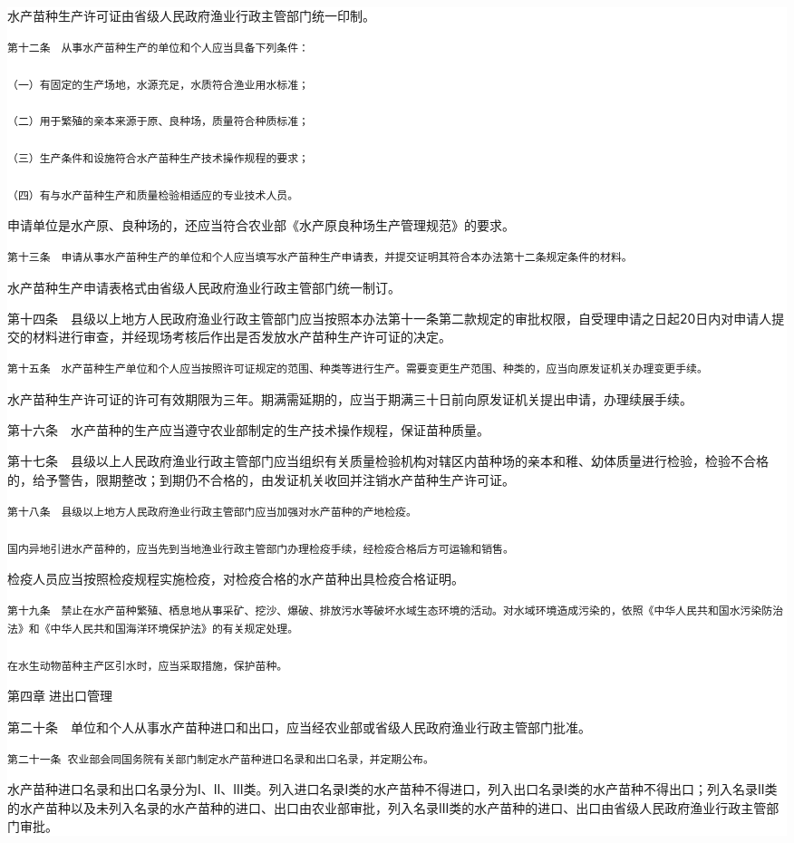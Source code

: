 水产苗种生产许可证由省级人民政府渔业行政主管部门统一印制。

 

    第十二条　从事水产苗种生产的单位和个人应当具备下列条件：

    （一）有固定的生产场地，水源充足，水质符合渔业用水标准；

    （二）用于繁殖的亲本来源于原、良种场，质量符合种质标准；

    （三）生产条件和设施符合水产苗种生产技术操作规程的要求；

    （四）有与水产苗种生产和质量检验相适应的专业技术人员。

申请单位是水产原、良种场的，还应当符合农业部《水产原良种场生产管理规范》的要求。

 

    第十三条　申请从事水产苗种生产的单位和个人应当填写水产苗种生产申请表，并提交证明其符合本办法第十二条规定条件的材料。

水产苗种生产申请表格式由省级人民政府渔业行政主管部门统一制订。

 

第十四条　县级以上地方人民政府渔业行政主管部门应当按照本办法第十一条第二款规定的审批权限，自受理申请之日起20日内对申请人提交的材料进行审查，并经现场考核后作出是否发放水产苗种生产许可证的决定。

 

    第十五条　水产苗种生产单位和个人应当按照许可证规定的范围、种类等进行生产。需要变更生产范围、种类的，应当向原发证机关办理变更手续。

   水产苗种生产许可证的许可有效期限为三年。期满需延期的，应当于期满三十日前向原发证机关提出申请，办理续展手续。

 

第十六条　水产苗种的生产应当遵守农业部制定的生产技术操作规程，保证苗种质量。

 

第十七条　县级以上人民政府渔业行政主管部门应当组织有关质量检验机构对辖区内苗种场的亲本和稚、幼体质量进行检验，检验不合格的，给予警告，限期整改；到期仍不合格的，由发证机关收回并注销水产苗种生产许可证。

 

    第十八条　县级以上地方人民政府渔业行政主管部门应当加强对水产苗种的产地检疫。

    国内异地引进水产苗种的，应当先到当地渔业行政主管部门办理检疫手续，经检疫合格后方可运输和销售。

检疫人员应当按照检疫规程实施检疫，对检疫合格的水产苗种出具检疫合格证明。

 

    第十九条　禁止在水产苗种繁殖、栖息地从事采矿、挖沙、爆破、排放污水等破坏水域生态环境的活动。对水域环境造成污染的，依照《中华人民共和国水污染防治法》和《中华人民共和国海洋环境保护法》的有关规定处理。

    在水生动物苗种主产区引水时，应当采取措施，保护苗种。

 

第四章 进出口管理

 

第二十条　单位和个人从事水产苗种进口和出口，应当经农业部或省级人民政府渔业行政主管部门批准。

 

    第二十一条 农业部会同国务院有关部门制定水产苗种进口名录和出口名录，并定期公布。

水产苗种进口名录和出口名录分为I、Ⅱ、Ⅲ类。列入进口名录I类的水产苗种不得进口，列入出口名录I类的水产苗种不得出口；列入名录Ⅱ类的水产苗种以及未列入名录的水产苗种的进口、出口由农业部审批，列入名录Ⅲ类的水产苗种的进口、出口由省级人民政府渔业行政主管部门审批。

 
